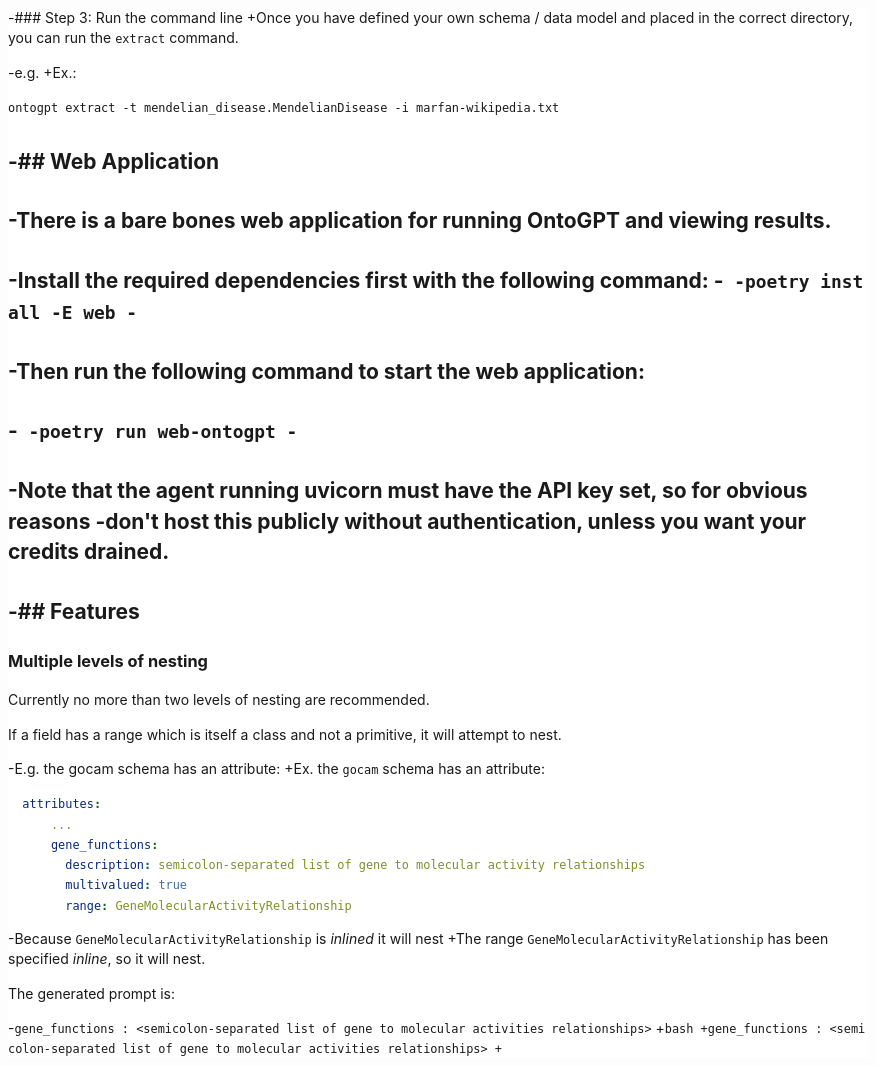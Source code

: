 -### Step 3: Run the command line
+Once you have defined your own schema / data model and placed in the correct directory, you can run the `extract` command. 
 
-e.g.
+Ex.:
 
 ```
 ontogpt extract -t mendelian_disease.MendelianDisease -i marfan-wikipedia.txt
 ```
 
-## Web Application
-
-There is a bare bones web application for running OntoGPT and viewing results.
-
-Install the required dependencies first with the following command:
-```
-poetry install -E web
-```
-
-Then run the following command to start the web application:
-
-```
-poetry run web-ontogpt
-```
-
-Note that the agent running uvicorn must have the API key set, so for obvious reasons
-don't host this publicly without authentication, unless you want your credits drained.
-
-## Features
-
 ### Multiple levels of nesting
 
 Currently no more than two levels of nesting are recommended.
 
 If a field has a range which is itself a class and not a primitive, it will attempt to nest.
 
-E.g. the gocam schema has an attribute:
+Ex. the `gocam` schema has an attribute:
 
 ```yaml
   attributes:
       ...
       gene_functions:
         description: semicolon-separated list of gene to molecular activity relationships
         multivalued: true
         range: GeneMolecularActivityRelationship
 ```
 
-Because `GeneMolecularActivityRelationship` is *inlined* it will nest
+The range `GeneMolecularActivityRelationship` has been specified *inline*, so it will nest.
 
 The generated prompt is:
 
-`gene_functions : <semicolon-separated list of gene to molecular activities relationships>`
+```bash
+gene_functions : <semicolon-separated list of gene to molecular activities relationships>
+```
 
